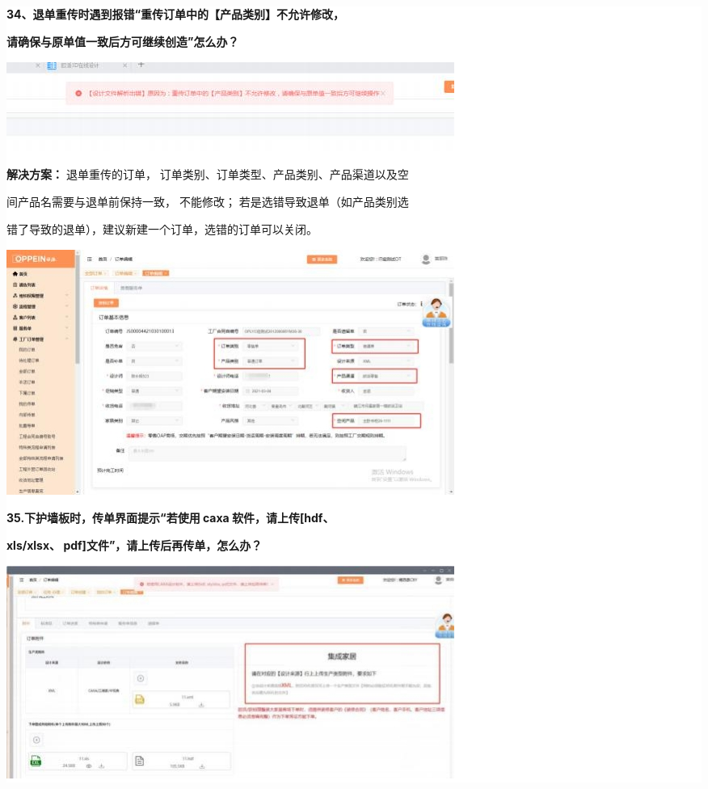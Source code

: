 <a name="bookmark34"></a>**34、退单重传时遇到报错“重传订单中的【产品类别】不允许修改，**

**请确保与原单值一致后方可继续创造”怎么办？**

![](Aspose.Words.2610f736-33b8-47be-9919-fb6e541eee67.047.jpeg)

**解决方案：** 退单重传的订单，  订单类别、订单类型、产品类别、产品渠道以及空


间产品名需要与退单前保持一致， 不能修改； 若是选错导致退单（如产品类别选

错了导致的退单），建议新建一个订单，选错的订单可以关闭。

![](Aspose.Words.2610f736-33b8-47be-9919-fb6e541eee67.048.jpeg)




<a name="bookmark35"></a>**35.下护墙板时，传单界面提示“若使用 caxa 软件，请上传[hdf、**

**xls/xlsx、 pdf]文件”，请上传后再传单，怎么办？**

![](Aspose.Words.2610f736-33b8-47be-9919-fb6e541eee67.049.jpeg)
